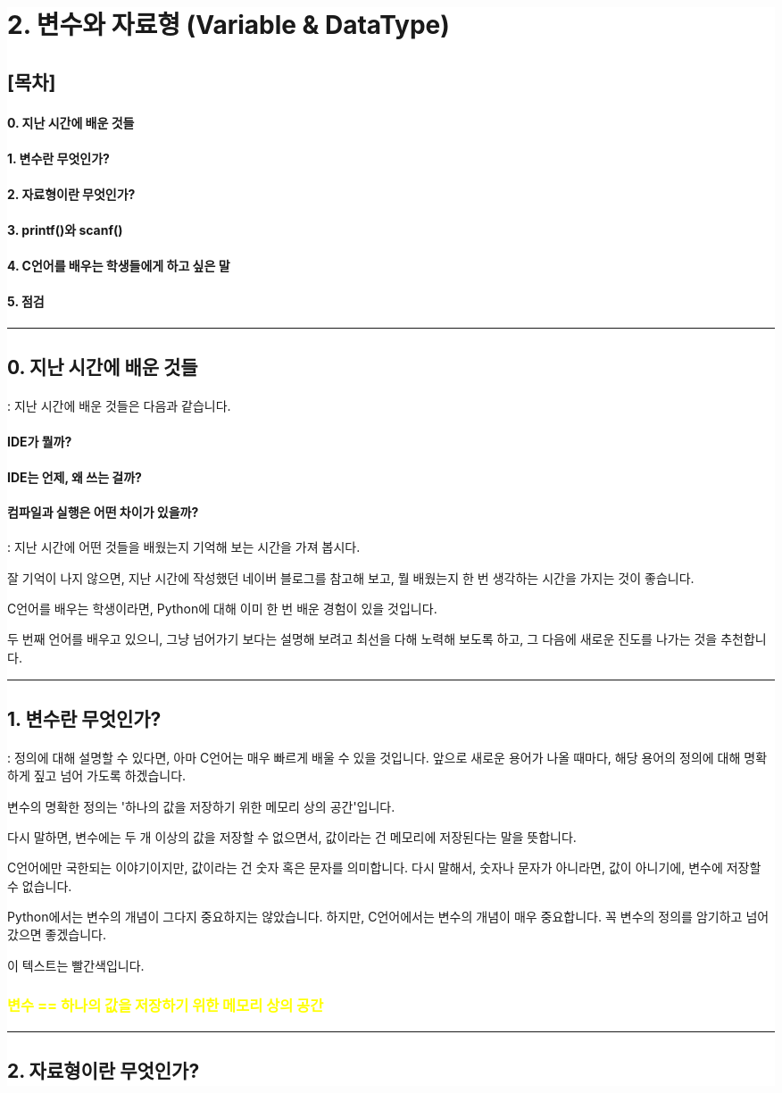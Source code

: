 # 2. 변수와 자료형 (Variable & DataType)

## [목차]
#### 0. 지난 시간에 배운 것들
#### 1. 변수란 무엇인가?
#### 2. 자료형이란 무엇인가?
#### 3. printf()와 scanf()
#### 4. C언어를 배우는 학생들에게 하고 싶은 말
#### 5. 점검

---

## 0. 지난 시간에 배운 것들

: 지난 시간에 배운 것들은 다음과 같습니다.

#### IDE가 뭘까?
#### IDE는 언제, 왜 쓰는 걸까?
#### 컴파일과 실행은 어떤 차이가 있을까?

: 지난 시간에 어떤 것들을 배웠는지 기억해 보는 시간을 가져 봅시다.

잘 기억이 나지 않으면, 지난 시간에 작성했던 네이버 블로그를 참고해 보고, 뭘 배웠는지 한 번 생각하는 시간을 가지는 것이 좋습니다.

C언어를 배우는 학생이라면, Python에 대해 이미 한 번 배운 경험이 있을 것입니다.

두 번째 언어를 배우고 있으니, 그냥 넘어가기 보다는 설명해 보려고 최선을 다해 노력해 보도록 하고, 그 다음에 새로운 진도를 나가는 것을 추천합니다.

---

## 1. 변수란 무엇인가?
: 정의에 대해 설명할 수 있다면, 아마 C언어는 매우 빠르게 배울 수 있을 것입니다. 앞으로 새로운 용어가 나올 때마다, 해당 용어의 정의에 대해 명확하게 짚고 넘어 가도록 하겠습니다.

변수의 명확한 정의는 '하나의 값을 저장하기 위한 메모리 상의 공간'입니다.

다시 말하면, 변수에는 두 개 이상의 값을 저장할 수 없으면서, 값이라는 건 메모리에 저장된다는 말을 뜻합니다.

C언어에만 국한되는 이야기이지만, 값이라는 건 숫자 혹은 문자를 의미합니다. 다시 말해서, 숫자나 문자가 아니라면, 값이 아니기에, 변수에 저장할 수 없습니다.

Python에서는 변수의 개념이 그다지 중요하지는 않았습니다. 하지만, C언어에서는 변수의 개념이 매우 중요합니다. 꼭 변수의 정의를 암기하고 넘어 갔으면 좋겠습니다.

이 텍스트는 빨간색입니다.

### <span style="COLOR:YELLOW;">변수 == 하나의 값을 저장하기 위한 메모리 상의 공간</span>

---

## 2. 자료형이란 무엇인가?
